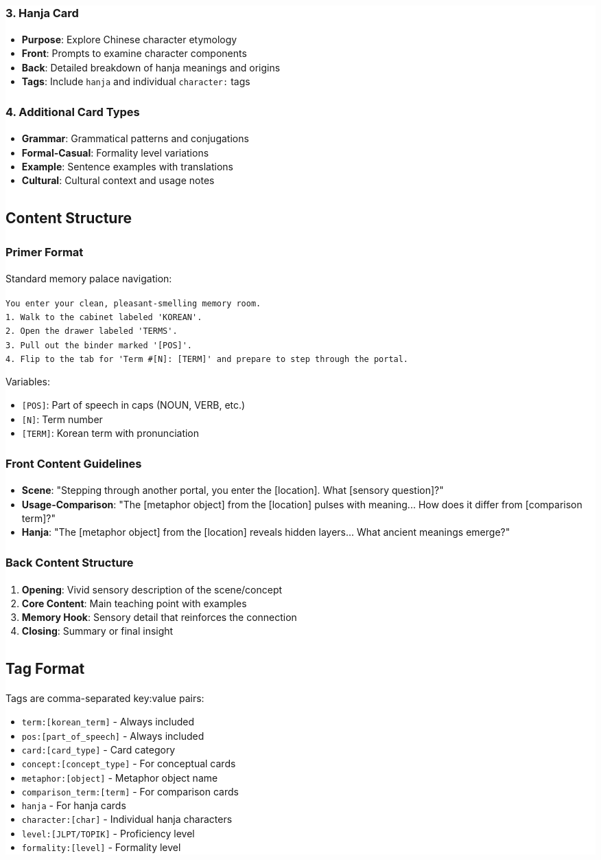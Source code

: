 ### 3. Hanja Card
- **Purpose**: Explore Chinese character etymology
- **Front**: Prompts to examine character components
- **Back**: Detailed breakdown of hanja meanings and origins
- **Tags**: Include `hanja` and individual `character:` tags

### 4. Additional Card Types
- **Grammar**: Grammatical patterns and conjugations
- **Formal-Casual**: Formality level variations
- **Example**: Sentence examples with translations
- **Cultural**: Cultural context and usage notes

## Content Structure

### Primer Format
Standard memory palace navigation:
```
You enter your clean, pleasant-smelling memory room.
1. Walk to the cabinet labeled 'KOREAN'.
2. Open the drawer labeled 'TERMS'.
3. Pull out the binder marked '[POS]'.
4. Flip to the tab for 'Term #[N]: [TERM]' and prepare to step through the portal.
```

Variables:
- `[POS]`: Part of speech in caps (NOUN, VERB, etc.)
- `[N]`: Term number
- `[TERM]`: Korean term with pronunciation

### Front Content Guidelines
- **Scene**: "Stepping through another portal, you enter the [location]. What [sensory question]?"
- **Usage-Comparison**: "The [metaphor object] from the [location] pulses with meaning... How does it differ from [comparison term]?"
- **Hanja**: "The [metaphor object] from the [location] reveals hidden layers... What ancient meanings emerge?"

### Back Content Structure
1. **Opening**: Vivid sensory description of the scene/concept
2. **Core Content**: Main teaching point with examples
3. **Memory Hook**: Sensory detail that reinforces the connection
4. **Closing**: Summary or final insight

## Tag Format

Tags are comma-separated key:value pairs:
- `term:[korean_term]` - Always included
- `pos:[part_of_speech]` - Always included
- `card:[card_type]` - Card category
- `concept:[concept_type]` - For conceptual cards
- `metaphor:[object]` - Metaphor object name
- `comparison_term:[term]` - For comparison cards
- `hanja` - For hanja cards
- `character:[char]` - Individual hanja characters
- `level:[JLPT/TOPIK]` - Proficiency level
- `formality:[level]` - Formality level
